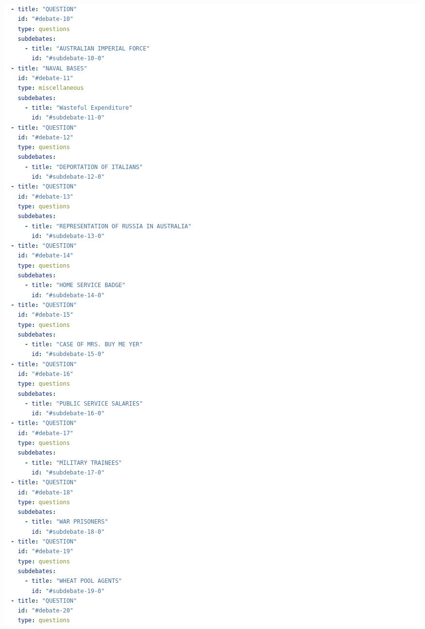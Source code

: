 ```yaml
  - title: "QUESTION"
    id: "#debate-10"
    type: questions
    subdebates:
      - title: "AUSTRALIAN IMPERIAL FORCE"
        id: "#subdebate-10-0"
  - title: "NAVAL BASES"
    id: "#debate-11"
    type: miscellaneous
    subdebates:
      - title: "Wasteful Expenditure"
        id: "#subdebate-11-0"
  - title: "QUESTION"
    id: "#debate-12"
    type: questions
    subdebates:
      - title: "DEPORTATION OF ITALIANS"
        id: "#subdebate-12-0"
  - title: "QUESTION"
    id: "#debate-13"
    type: questions
    subdebates:
      - title: "REPRESENTATION OF RUSSIA IN AUSTRALIA"
        id: "#subdebate-13-0"
  - title: "QUESTION"
    id: "#debate-14"
    type: questions
    subdebates:
      - title: "HOME SERVICE BADGE"
        id: "#subdebate-14-0"
  - title: "QUESTION"
    id: "#debate-15"
    type: questions
    subdebates:
      - title: "CASE OF MRS. BUY ME YER"
        id: "#subdebate-15-0"
  - title: "QUESTION"
    id: "#debate-16"
    type: questions
    subdebates:
      - title: "PUBLIC SERVICE SALARIES"
        id: "#subdebate-16-0"
  - title: "QUESTION"
    id: "#debate-17"
    type: questions
    subdebates:
      - title: "MILITARY TRAINEES"
        id: "#subdebate-17-0"
  - title: "QUESTION"
    id: "#debate-18"
    type: questions
    subdebates:
      - title: "WAR PRISONERS"
        id: "#subdebate-18-0"
  - title: "QUESTION"
    id: "#debate-19"
    type: questions
    subdebates:
      - title: "WHEAT POOL AGENTS"
        id: "#subdebate-19-0"
  - title: "QUESTION"
    id: "#debate-20"
    type: questions
```